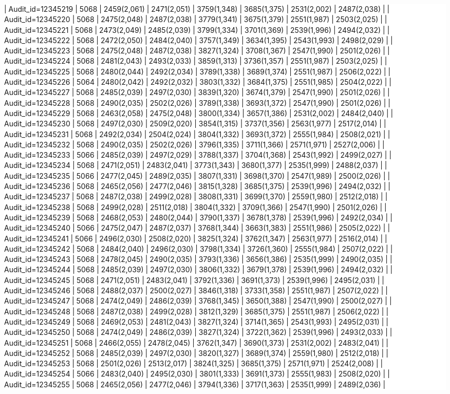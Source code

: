 | Audit_id=12345219 | 5068 | 2459(2,061) | 2471(2,051) | 3759(1,348) | 3685(1,375) | 2531(2,002) | 2487(2,038) |
| Audit_id=12345220 | 5068 | 2475(2,048) | 2487(2,038) | 3779(1,341) | 3675(1,379) | 2551(1,987) | 2503(2,025) |
| Audit_id=12345221 | 5068 | 2473(2,049) | 2485(2,039) | 3799(1,334) | 3701(1,369) | 2539(1,996) | 2494(2,032) |
| Audit_id=12345222 | 5068 | 2472(2,050) | 2484(2,040) | 3757(1,349) | 3634(1,395) | 2543(1,993) | 2498(2,029) |
| Audit_id=12345223 | 5068 | 2475(2,048) | 2487(2,038) | 3827(1,324) | 3708(1,367) | 2547(1,990) | 2501(2,026) |
| Audit_id=12345224 | 5068 | 2481(2,043) | 2493(2,033) | 3859(1,313) | 3736(1,357) | 2551(1,987) | 2503(2,025) |
| Audit_id=12345225 | 5068 | 2480(2,044) | 2492(2,034) | 3789(1,338) | 3689(1,374) | 2551(1,987) | 2506(2,022) |
| Audit_id=12345226 | 5064 | 2480(2,042) | 2492(2,032) | 3803(1,332) | 3684(1,375) | 2551(1,985) | 2504(2,022) |
| Audit_id=12345227 | 5068 | 2485(2,039) | 2497(2,030) | 3839(1,320) | 3674(1,379) | 2547(1,990) | 2501(2,026) |
| Audit_id=12345228 | 5068 | 2490(2,035) | 2502(2,026) | 3789(1,338) | 3693(1,372) | 2547(1,990) | 2501(2,026) |
| Audit_id=12345229 | 5068 | 2463(2,058) | 2475(2,048) | 3800(1,334) | 3657(1,386) | 2531(2,002) | 2484(2,040) |
| Audit_id=12345230 | 5068 | 2497(2,030) | 2509(2,020) | 3854(1,315) | 3737(1,356) | 2563(1,977) | 2517(2,014) |
| Audit_id=12345231 | 5068 | 2492(2,034) | 2504(2,024) | 3804(1,332) | 3693(1,372) | 2555(1,984) | 2508(2,021) |
| Audit_id=12345232 | 5068 | 2490(2,035) | 2502(2,026) | 3796(1,335) | 3711(1,366) | 2571(1,971) | 2527(2,006) |
| Audit_id=12345233 | 5066 | 2485(2,039) | 2497(2,029) | 3788(1,337) | 3704(1,368) | 2543(1,992) | 2499(2,027) |
| Audit_id=12345234 | 5068 | 2471(2,051) | 2483(2,041) | 3773(1,343) | 3680(1,377) | 2535(1,999) | 2488(2,037) |
| Audit_id=12345235 | 5066 | 2477(2,045) | 2489(2,035) | 3807(1,331) | 3698(1,370) | 2547(1,989) | 2500(2,026) |
| Audit_id=12345236 | 5068 | 2465(2,056) | 2477(2,046) | 3815(1,328) | 3685(1,375) | 2539(1,996) | 2494(2,032) |
| Audit_id=12345237 | 5068 | 2487(2,038) | 2499(2,028) | 3808(1,331) | 3699(1,370) | 2559(1,980) | 2512(2,018) |
| Audit_id=12345238 | 5068 | 2499(2,028) | 2511(2,018) | 3804(1,332) | 3709(1,366) | 2547(1,990) | 2501(2,026) |
| Audit_id=12345239 | 5068 | 2468(2,053) | 2480(2,044) | 3790(1,337) | 3678(1,378) | 2539(1,996) | 2492(2,034) |
| Audit_id=12345240 | 5066 | 2475(2,047) | 2487(2,037) | 3768(1,344) | 3663(1,383) | 2551(1,986) | 2505(2,022) |
| Audit_id=12345241 | 5066 | 2496(2,030) | 2508(2,020) | 3825(1,324) | 3762(1,347) | 2563(1,977) | 2516(2,014) |
| Audit_id=12345242 | 5068 | 2484(2,040) | 2496(2,030) | 3798(1,334) | 3726(1,360) | 2555(1,984) | 2507(2,022) |
| Audit_id=12345243 | 5068 | 2478(2,045) | 2490(2,035) | 3793(1,336) | 3656(1,386) | 2535(1,999) | 2490(2,035) |
| Audit_id=12345244 | 5068 | 2485(2,039) | 2497(2,030) | 3806(1,332) | 3679(1,378) | 2539(1,996) | 2494(2,032) |
| Audit_id=12345245 | 5068 | 2471(2,051) | 2483(2,041) | 3792(1,336) | 3691(1,373) | 2539(1,996) | 2495(2,031) |
| Audit_id=12345246 | 5068 | 2488(2,037) | 2500(2,027) | 3846(1,318) | 3733(1,358) | 2551(1,987) | 2507(2,022) |
| Audit_id=12345247 | 5068 | 2474(2,049) | 2486(2,039) | 3768(1,345) | 3650(1,388) | 2547(1,990) | 2500(2,027) |
| Audit_id=12345248 | 5068 | 2487(2,038) | 2499(2,028) | 3812(1,329) | 3685(1,375) | 2551(1,987) | 2506(2,022) |
| Audit_id=12345249 | 5068 | 2469(2,053) | 2481(2,043) | 3827(1,324) | 3714(1,365) | 2543(1,993) | 2495(2,031) |
| Audit_id=12345250 | 5068 | 2474(2,049) | 2486(2,039) | 3827(1,324) | 3722(1,362) | 2539(1,996) | 2493(2,033) |
| Audit_id=12345251 | 5068 | 2466(2,055) | 2478(2,045) | 3762(1,347) | 3690(1,373) | 2531(2,002) | 2483(2,041) |
| Audit_id=12345252 | 5068 | 2485(2,039) | 2497(2,030) | 3820(1,327) | 3689(1,374) | 2559(1,980) | 2512(2,018) |
| Audit_id=12345253 | 5068 | 2501(2,026) | 2513(2,017) | 3824(1,325) | 3685(1,375) | 2571(1,971) | 2524(2,008) |
| Audit_id=12345254 | 5066 | 2483(2,040) | 2495(2,030) | 3801(1,333) | 3691(1,373) | 2555(1,983) | 2508(2,020) |
| Audit_id=12345255 | 5068 | 2465(2,056) | 2477(2,046) | 3794(1,336) | 3717(1,363) | 2535(1,999) | 2489(2,036) |